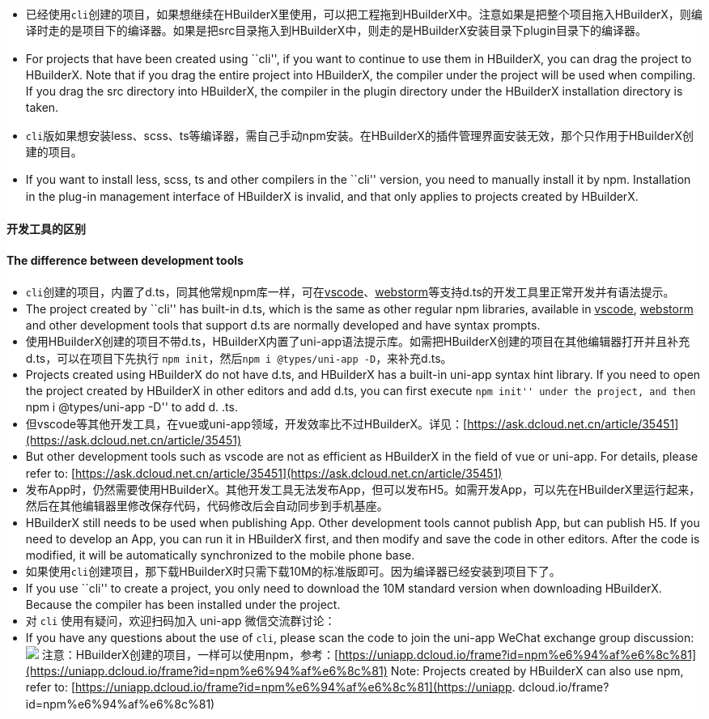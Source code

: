 * 已经使用``cli``创建的项目，如果想继续在HBuilderX里使用，可以把工程拖到HBuilderX中。注意如果是把整个项目拖入HBuilderX，则编译时走的是项目下的编译器。如果是把src目录拖入到HBuilderX中，则走的是HBuilderX安装目录下plugin目录下的编译器。
* For projects that have been created using ``cli'', if you want to continue to use them in HBuilderX, you can drag the project to HBuilderX. Note that if you drag the entire project into HBuilderX, the compiler under the project will be used when compiling. If you drag the src directory into HBuilderX, the compiler in the plugin directory under the HBuilderX installation directory is taken.

* ``cli``版如果想安装less、scss、ts等编译器，需自己手动npm安装。在HBuilderX的插件管理界面安装无效，那个只作用于HBuilderX创建的项目。
* If you want to install less, scss, ts and other compilers in the ``cli'' version, you need to manually install it by npm. Installation in the plug-in management interface of HBuilderX is invalid, and that only applies to projects created by HBuilderX.

#### 开发工具的区别
#### The difference between development tools

* ``cli``创建的项目，内置了d.ts，同其他常规npm库一样，可在[vscode](https://ask.dcloud.net.cn/article/36286)、[webstorm](https://ask.dcloud.net.cn/article/36307)等支持d.ts的开发工具里正常开发并有语法提示。
* The project created by ``cli'' has built-in d.ts, which is the same as other regular npm libraries, available in [vscode](https://ask.dcloud.net.cn/article/36286), [webstorm]( https://ask.dcloud.net.cn/article/36307) and other development tools that support d.ts are normally developed and have syntax prompts.
* 使用HBuilderX创建的项目不带d.ts，HBuilderX内置了uni-app语法提示库。如需把HBuilderX创建的项目在其他编辑器打开并且补充d.ts，可以在项目下先执行 ``npm init``，然后``npm i @types/uni-app -D``，来补充d.ts。
* Projects created using HBuilderX do not have d.ts, and HBuilderX has a built-in uni-app syntax hint library. If you need to open the project created by HBuilderX in other editors and add d.ts, you can first execute ``npm init'' under the project, and then ``npm i @types/uni-app -D'' to add d. .ts.
* 但vscode等其他开发工具，在vue或uni-app领域，开发效率比不过HBuilderX。详见：[https://ask.dcloud.net.cn/article/35451](https://ask.dcloud.net.cn/article/35451)
* But other development tools such as vscode are not as efficient as HBuilderX in the field of vue or uni-app. For details, please refer to: [https://ask.dcloud.net.cn/article/35451](https://ask.dcloud.net.cn/article/35451)
* 发布App时，仍然需要使用HBuilderX。其他开发工具无法发布App，但可以发布H5。如需开发App，可以先在HBuilderX里运行起来，然后在其他编辑器里修改保存代码，代码修改后会自动同步到手机基座。
* HBuilderX still needs to be used when publishing App. Other development tools cannot publish App, but can publish H5. If you need to develop an App, you can run it in HBuilderX first, and then modify and save the code in other editors. After the code is modified, it will be automatically synchronized to the mobile phone base.
* 如果使用``cli``创建项目，那下载HBuilderX时只需下载10M的标准版即可。因为编译器已经安装到项目下了。
* If you use ``cli'' to create a project, you only need to download the 10M standard version when downloading HBuilderX. Because the compiler has been installed under the project.
* 对 `cli` 使用有疑问，欢迎扫码加入 uni-app 微信交流群讨论：
* If you have any questions about the use of `cli`, please scan the code to join the uni-app WeChat exchange group discussion:
    <br/><img src="https://img.cdn.aliyun.dcloud.net.cn/guide/uniapp/wx-barcode.png" width="250"/>
注意：HBuilderX创建的项目，一样可以使用npm，参考：[https://uniapp.dcloud.io/frame?id=npm%e6%94%af%e6%8c%81](https://uniapp.dcloud.io/frame?id=npm%e6%94%af%e6%8c%81)
Note: Projects created by HBuilderX can also use npm, refer to: [https://uniapp.dcloud.io/frame?id=npm%e6%94%af%e6%8c%81](https://uniapp. dcloud.io/frame?id=npm%e6%94%af%e6%8c%81)
